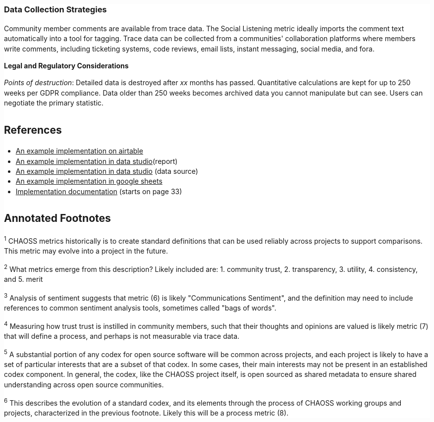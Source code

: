 
### Data Collection Strategies

Community member comments are available from trace data. The Social Listening metric ideally imports the comment text automatically into a tool for tagging. Trace data can be collected from a communities' collaboration platforms where members write comments, including ticketing systems, code reviews, email lists, instant messaging, social media, and fora.

**Legal and Regulatory Considerations**

_Points of destruction_: Detailed data is destroyed after _xx_ months has passed. Quantitative calculations are kept for up to 250 weeks per GDPR compliance. Data older than 250 weeks becomes archived data you cannot manipulate but can see. Users can negotiate the primary statistic.


## References

- [An example implementation on airtable](https://airtable.com/invite/l?inviteId=inv8u49VVMtQTrfFU&inviteToken=c49b1ed3759c5cd736901fd81c9f460f86e8e9f462703c4f85a3bdd7250ca5a7)
- [An example implementation in data studio](https://datastudio.google.com/open/1X9UdQz8FtHHmjMBpjba3pFqE55lNpwg5)(report)
- [An example implementation in data studio](https://datastudio.google.com/open/1Z4EJ03898lZxm2NZVULaEoLS0bYqL79A) (data source)
- [An example implementation in google sheets](https://drive.google.com/open?id=1zi3JE0bwfEdRdc-wQEZn8GaB7sE8IvxeSeqvVywKnXw)
- [Implementation documentation](https://docs.google.com/document/d/1RlAedRBQbhq0oYMCB3VqdawOCZE2XT5R3teydjBZODM/edit#heading=h.8hyunaadfriq) (starts on page 33)


## Annotated Footnotes

<sup>1</sup> CHAOSS metrics historically is to create standard definitions that can be used reliably across projects to support comparisons. This metric may evolve into a project in the future.

<sup>2</sup> What metrics emerge from this description? Likely included are: 1. community trust, 2. transparency,  3. utility, 4. consistency, and 5. merit

<sup>3</sup> Analysis of sentiment suggests that metric (6) is likely "Communications Sentiment", and the definition may need to include references to common sentiment analysis tools, sometimes called "bags of words".

<sup>4</sup> Measuring how trust trust is instilled in community members, such that their thoughts and opinions are valued is likely metric (7) that will define a process, and perhaps is not measurable via trace data.

<sup>5</sup> A substantial portion of any codex for open source software will be common across projects, and each project is likely to have a set of particular interests that are a subset of that codex. In some cases, their main interests may not be present in an established codex component. In general, the codex, like the CHAOSS project itself, is open sourced as shared metadata to ensure shared understanding across open source communities.

<sup>6</sup> This describes the evolution of a standard codex, and its elements through the process of CHAOSS working groups and projects, characterized in the previous footnote. Likely this will be a process metric (8).
